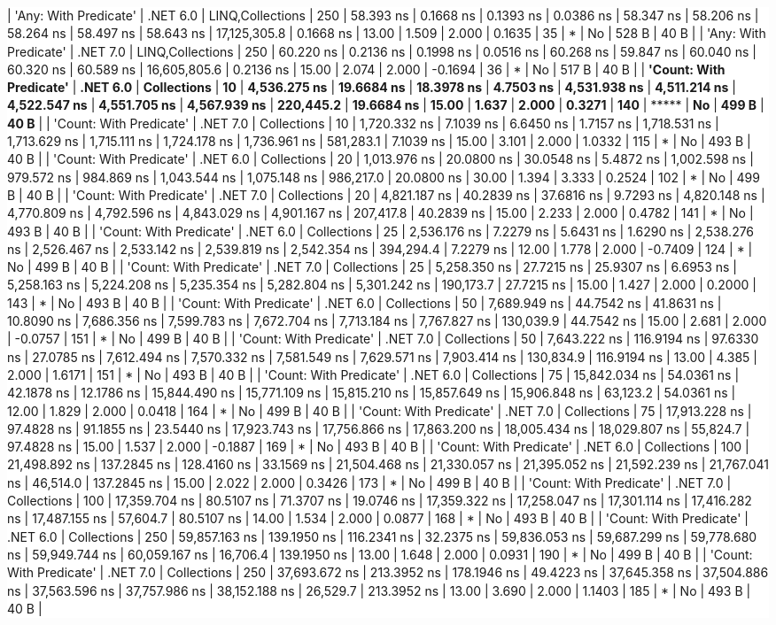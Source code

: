| &#39;Any: With Predicate&#39;                  | .NET 6.0 | LINQ,Collections | 250   |      58.393 ns |   0.1668 ns |   0.1393 ns |   0.0386 ns |      58.347 ns |      58.206 ns |      58.264 ns |      58.497 ns |      58.643 ns |  17,125,305.8 |      0.1668 ns |      13.00 |    1.509 |  2.000 |   0.1635 |   35 | *            | No       |     528 B |      40 B |
| &#39;Any: With Predicate&#39;                  | .NET 7.0 | LINQ,Collections | 250   |      60.220 ns |   0.2136 ns |   0.1998 ns |   0.0516 ns |      60.268 ns |      59.847 ns |      60.040 ns |      60.320 ns |      60.589 ns |  16,605,805.6 |      0.2136 ns |      15.00 |    2.074 |  2.000 |  -0.1694 |   36 | *            | No       |     517 B |      40 B |
| **&#39;Count: With Predicate&#39;**                | **.NET 6.0** | **Collections**      | **10**    |   **4,536.275 ns** |  **19.6684 ns** |  **18.3978 ns** |   **4.7503 ns** |   **4,531.938 ns** |   **4,511.214 ns** |   **4,522.547 ns** |   **4,551.705 ns** |   **4,567.939 ns** |     **220,445.2** |     **19.6684 ns** |      **15.00** |    **1.637** |  **2.000** |   **0.3271** |  **140** | *****            | **No**       |     **499 B** |      **40 B** |
| &#39;Count: With Predicate&#39;                | .NET 7.0 | Collections      | 10    |   1,720.332 ns |   7.1039 ns |   6.6450 ns |   1.7157 ns |   1,718.531 ns |   1,713.629 ns |   1,715.111 ns |   1,724.178 ns |   1,736.961 ns |     581,283.1 |      7.1039 ns |      15.00 |    3.101 |  2.000 |   1.0332 |  115 | *            | No       |     493 B |      40 B |
| &#39;Count: With Predicate&#39;                | .NET 6.0 | Collections      | 20    |   1,013.976 ns |  20.0800 ns |  30.0548 ns |   5.4872 ns |   1,002.598 ns |     979.572 ns |     984.869 ns |   1,043.544 ns |   1,075.148 ns |     986,217.0 |     20.0800 ns |      30.00 |    1.394 |  3.333 |   0.2524 |  102 | *            | No       |     499 B |      40 B |
| &#39;Count: With Predicate&#39;                | .NET 7.0 | Collections      | 20    |   4,821.187 ns |  40.2839 ns |  37.6816 ns |   9.7293 ns |   4,820.148 ns |   4,770.809 ns |   4,792.596 ns |   4,843.029 ns |   4,901.167 ns |     207,417.8 |     40.2839 ns |      15.00 |    2.233 |  2.000 |   0.4782 |  141 | *            | No       |     493 B |      40 B |
| &#39;Count: With Predicate&#39;                | .NET 6.0 | Collections      | 25    |   2,536.176 ns |   7.2279 ns |   5.6431 ns |   1.6290 ns |   2,538.276 ns |   2,526.467 ns |   2,533.142 ns |   2,539.819 ns |   2,542.354 ns |     394,294.4 |      7.2279 ns |      12.00 |    1.778 |  2.000 |  -0.7409 |  124 | *            | No       |     499 B |      40 B |
| &#39;Count: With Predicate&#39;                | .NET 7.0 | Collections      | 25    |   5,258.350 ns |  27.7215 ns |  25.9307 ns |   6.6953 ns |   5,258.163 ns |   5,224.208 ns |   5,235.354 ns |   5,282.804 ns |   5,301.242 ns |     190,173.7 |     27.7215 ns |      15.00 |    1.427 |  2.000 |   0.2000 |  143 | *            | No       |     493 B |      40 B |
| &#39;Count: With Predicate&#39;                | .NET 6.0 | Collections      | 50    |   7,689.949 ns |  44.7542 ns |  41.8631 ns |  10.8090 ns |   7,686.356 ns |   7,599.783 ns |   7,672.704 ns |   7,713.184 ns |   7,767.827 ns |     130,039.9 |     44.7542 ns |      15.00 |    2.681 |  2.000 |  -0.0757 |  151 | *            | No       |     499 B |      40 B |
| &#39;Count: With Predicate&#39;                | .NET 7.0 | Collections      | 50    |   7,643.222 ns | 116.9194 ns |  97.6330 ns |  27.0785 ns |   7,612.494 ns |   7,570.332 ns |   7,581.549 ns |   7,629.571 ns |   7,903.414 ns |     130,834.9 |    116.9194 ns |      13.00 |    4.385 |  2.000 |   1.6171 |  151 | *            | No       |     493 B |      40 B |
| &#39;Count: With Predicate&#39;                | .NET 6.0 | Collections      | 75    |  15,842.034 ns |  54.0361 ns |  42.1878 ns |  12.1786 ns |  15,844.490 ns |  15,771.109 ns |  15,815.210 ns |  15,857.649 ns |  15,906.848 ns |      63,123.2 |     54.0361 ns |      12.00 |    1.829 |  2.000 |   0.0418 |  164 | *            | No       |     499 B |      40 B |
| &#39;Count: With Predicate&#39;                | .NET 7.0 | Collections      | 75    |  17,913.228 ns |  97.4828 ns |  91.1855 ns |  23.5440 ns |  17,923.743 ns |  17,756.866 ns |  17,863.200 ns |  18,005.434 ns |  18,029.807 ns |      55,824.7 |     97.4828 ns |      15.00 |    1.537 |  2.000 |  -0.1887 |  169 | *            | No       |     493 B |      40 B |
| &#39;Count: With Predicate&#39;                | .NET 6.0 | Collections      | 100   |  21,498.892 ns | 137.2845 ns | 128.4160 ns |  33.1569 ns |  21,504.468 ns |  21,330.057 ns |  21,395.052 ns |  21,592.239 ns |  21,767.041 ns |      46,514.0 |    137.2845 ns |      15.00 |    2.022 |  2.000 |   0.3426 |  173 | *            | No       |     499 B |      40 B |
| &#39;Count: With Predicate&#39;                | .NET 7.0 | Collections      | 100   |  17,359.704 ns |  80.5107 ns |  71.3707 ns |  19.0746 ns |  17,359.322 ns |  17,258.047 ns |  17,301.114 ns |  17,416.282 ns |  17,487.155 ns |      57,604.7 |     80.5107 ns |      14.00 |    1.534 |  2.000 |   0.0877 |  168 | *            | No       |     493 B |      40 B |
| &#39;Count: With Predicate&#39;                | .NET 6.0 | Collections      | 250   |  59,857.163 ns | 139.1950 ns | 116.2341 ns |  32.2375 ns |  59,836.053 ns |  59,687.299 ns |  59,778.680 ns |  59,949.744 ns |  60,059.167 ns |      16,706.4 |    139.1950 ns |      13.00 |    1.648 |  2.000 |   0.0931 |  190 | *            | No       |     499 B |      40 B |
| &#39;Count: With Predicate&#39;                | .NET 7.0 | Collections      | 250   |  37,693.672 ns | 213.3952 ns | 178.1946 ns |  49.4223 ns |  37,645.358 ns |  37,504.886 ns |  37,563.596 ns |  37,757.986 ns |  38,152.188 ns |      26,529.7 |    213.3952 ns |      13.00 |    3.690 |  2.000 |   1.1403 |  185 | *            | No       |     493 B |      40 B |